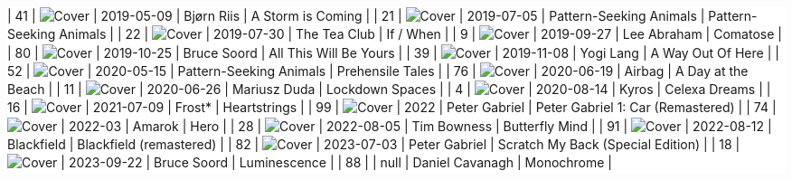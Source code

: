 | 41 | ![Cover](https://i.discogs.com/SQ1gjVTUzE_3kcCsXsblIrvOq4zt1AVT1MfTswZ3ppU/rs:fit/g:sm/q:40/h:150/w:150/czM6Ly9kaXNjb2dz/LWRhdGFiYXNlLWlt/YWdlcy9SLTEzNjA2/NDYwLTE1NTc0MDIx/ODUtODE2OC5qcGVn.jpeg) | 2019-05-09 | Bjørn Riis | A Storm is Coming |
| 21 | ![Cover](https://i.discogs.com/nzj_MUaEoPi7dLNqruIJJl7IZJL_i4NfmFeOoIjmixo/rs:fit/g:sm/q:40/h:150/w:150/czM6Ly9kaXNjb2dz/LWRhdGFiYXNlLWlt/YWdlcy9SLTEzNjkz/MjU4LTE1NTkxNTQ1/NTYtMTY3OS5qcGVn.jpeg) | 2019-07-05 | Pattern-Seeking Animals | Pattern-Seeking Animals |
| 22 | ![Cover](https://i.discogs.com/4q61jU0TArI8XkRuSwyyYrxqQFH_B295KuOHbW9wZ6Y/rs:fit/g:sm/q:40/h:150/w:150/czM6Ly9kaXNjb2dz/LWRhdGFiYXNlLWlt/YWdlcy9SLTE0MDM5/MzA4LTE1NjY2MTQ3/ODAtNDU2NC5qcGVn.jpeg) | 2019-07-30 | The Tea Club | If / When |
| 9 | ![Cover](https://i.discogs.com/ItHfWTHlZMPDvn7tviWUOs3n4rTNA4D0w7IN2Mm1P-g/rs:fit/g:sm/q:40/h:150/w:150/czM6Ly9kaXNjb2dz/LWRhdGFiYXNlLWlt/YWdlcy9SLTE0MjM4/MDUyLTE1NzI4Njgy/ODgtMzg3OC5qcGVn.jpeg) | 2019-09-27 | Lee Abraham | Comatose |
| 80 | ![Cover](https://i.discogs.com/73F_4F67i3wp0Z9x1cyPqFxihjaQXvBAF4Bg0uCMzfs/rs:fit/g:sm/q:40/h:150/w:150/czM6Ly9kaXNjb2dz/LWRhdGFiYXNlLWlt/YWdlcy9SLTE0MjM2/MjEwLTE1NzM3NTk3/OTQtNzgwOS5qcGVn.jpeg) | 2019-10-25 | Bruce Soord | All This Will Be Yours |
| 39 | ![Cover](https://i.discogs.com/dTIN5_B5lJ5bsFKykpa-OAD98qoJVjd6vui7J7mqnto/rs:fit/g:sm/q:40/h:150/w:150/czM6Ly9kaXNjb2dz/LWRhdGFiYXNlLWlt/YWdlcy9SLTE0NDAw/NzgyLTE1NzM3Njcw/MjQtOTM2Ni5qcGVn.jpeg) | 2019-11-08 | Yogi Lang | A Way Out Of Here |
| 52 | ![Cover](https://i.discogs.com/sRFZhLwAai40BejdO8M_iAKNiY-sBDgVDVW1VY9bkPs/rs:fit/g:sm/q:40/h:150/w:150/czM6Ly9kaXNjb2dz/LWRhdGFiYXNlLWlt/YWdlcy9SLTE1MzEy/MjgxLTE1ODk1NzA2/OTAtOTY3MS5qcGVn.jpeg) | 2020-05-15 | Pattern-Seeking Animals | Prehensile Tales |
| 76 | ![Cover](https://i.discogs.com/Ecizhjg2U4jKfslrrEVZrjY0Ftu-XXwzNXyDNDYGqU4/rs:fit/g:sm/q:40/h:150/w:150/czM6Ly9kaXNjb2dz/LWRhdGFiYXNlLWlt/YWdlcy9SLTE1MjQ5/NDYxLTE1ODg2NzQz/NjAtNTUyMy5qcGVn.jpeg) | 2020-06-19 | Airbag | A Day at the Beach |
| 11 | ![Cover](https://i.discogs.com/2nMOGZBCDKvpnv-5IBJgvDgU3sjkhbGhvbyPWgZVpQ8/rs:fit/g:sm/q:40/h:150/w:150/czM6Ly9kaXNjb2dz/LWRhdGFiYXNlLWlt/YWdlcy9SLTE1NTMy/MjQ4LTE1OTMxMjg2/MTgtNjAzNC5qcGVn.jpeg) | 2020-06-26 | Mariusz Duda | Lockdown Spaces |
| 4 | ![Cover](https://i.discogs.com/O8sXGQMXmiKreUFSNKxRUxPS-iOi6sqe39tD804-VOE/rs:fit/g:sm/q:40/h:150/w:150/czM6Ly9kaXNjb2dz/LWRhdGFiYXNlLWlt/YWdlcy9SLTE1ODA4/NjYzLTE1OTgxODk1/NjctNTkyNi5qcGVn.jpeg) | 2020-08-14 | Kyros | Celexa Dreams |
| 16 | ![Cover](https://i.discogs.com/ANWWo9NJa7yzzxJW1Xt06Czyq_jFABFS9opL2QgeyWE/rs:fit/g:sm/q:40/h:150/w:150/czM6Ly9kaXNjb2dz/LWRhdGFiYXNlLWlt/YWdlcy9SLTI0NDY5/My0xNTYxMTA4NTkz/LTY3MjcuanBlZw.jpeg) | 2021-07-09 | Frost* | Heartstrings |
| 99 | ![Cover](https://i.discogs.com/QnTMMsK_87iZLMJn9-MG1MNS1Gqc0bcVtRJQCaFPPUw/rs:fit/g:sm/q:40/h:150/w:150/czM6Ly9kaXNjb2dz/LWRhdGFiYXNlLWlt/YWdlcy9SLTE1MTI0/MzU2LTE1ODY5ODQ0/NDUtODg4MC5qcGVn.jpeg) | 2022 | Peter Gabriel | Peter Gabriel 1: Car (Remastered) |
| 74 | ![Cover](https://i.discogs.com/s3jrbIGUfRoaFPU6qIaqUlaBebyYJYCxejx7l5VKqE4/rs:fit/g:sm/q:40/h:150/w:150/czM6Ly9kaXNjb2dz/LWRhdGFiYXNlLWlt/YWdlcy9SLTIyNjM4/ODY2LTE2NDgyMTM3/ODctNDI4NS5qcGVn.jpeg) | 2022-03 | Amarok | Hero |
| 28 | ![Cover](https://i.discogs.com/c_r_K26GG1-UL9PC16k03wljdO_IbQXp7FUWu45peWg/rs:fit/g:sm/q:40/h:150/w:150/czM6Ly9kaXNjb2dz/LWRhdGFiYXNlLWlt/YWdlcy9SLTI0MDk3/MjcxLTE2NTk2MTQx/NzEtNTE0OS5qcGVn.jpeg) | 2022-08-05 | Tim Bowness | Butterfly Mind |
| 91 | ![Cover](https://i.discogs.com/mrIXJIuOol-74uuiT45_n0NkzK1s-qqSMSvyemZseFo/rs:fit/g:sm/q:40/h:150/w:150/czM6Ly9kaXNjb2dz/LWRhdGFiYXNlLWlt/YWdlcy9SLTI0MjQ1/NTc2LTE2NjIyMjc0/MzEtNDE4MS5qcGVn.jpeg) | 2022-08-12 | Blackfield | Blackfield (remastered) |
| 82 | ![Cover](https://i.discogs.com/LSqRzvgjqJofRdt_NuH6qdLRv2r3FHuoplmihZ2IRII/rs:fit/g:sm/q:40/h:150/w:150/czM6Ly9kaXNjb2dz/LWRhdGFiYXNlLWlt/YWdlcy9SLTE1NjEw/ODE2LTE1OTQ1MDI4/MzAtOTMxNC5qcGVn.jpeg) | 2023-07-03 | Peter Gabriel | Scratch My Back (Special Edition) |
| 18 | ![Cover](https://i.discogs.com/nKbjOgvE2zS2S5xuO6nEmZx1CXlLE4LcPqeOocKj7LM/rs:fit/g:sm/q:40/h:150/w:150/czM6Ly9kaXNjb2dz/LWRhdGFiYXNlLWlt/YWdlcy9SLTI4MzM4/MzczLTE2OTU1MDEx/NjctODI4Ni5qcGVn.jpeg) | 2023-09-22 | Bruce Soord | Luminescence |
| 88 |  | null | Daniel Cavanagh | Monochrome |